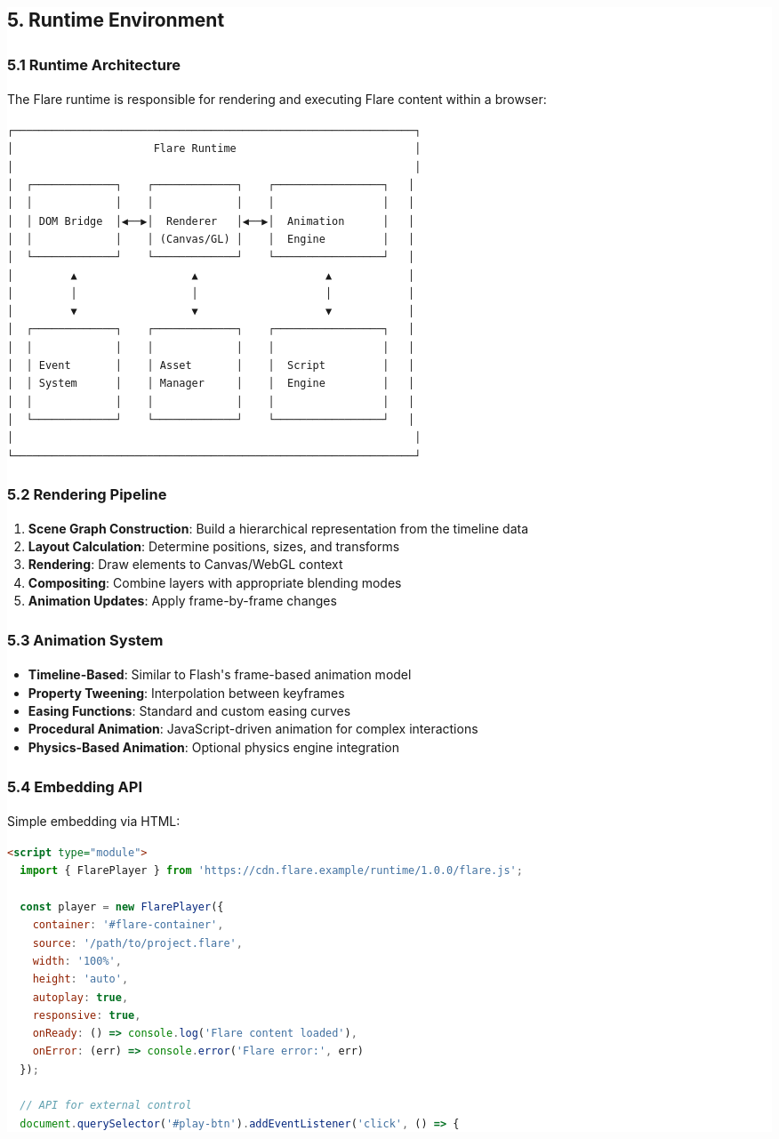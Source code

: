## 5. Runtime Environment

### 5.1 Runtime Architecture

The Flare runtime is responsible for rendering and executing Flare content within a browser:

```
┌───────────────────────────────────────────────────────────────┐
│                      Flare Runtime                            │
│                                                               │
│  ┌─────────────┐    ┌─────────────┐    ┌─────────────────┐   │
│  │             │    │             │    │                 │   │
│  │ DOM Bridge  │◀──▶│  Renderer   │◀──▶│  Animation      │   │
│  │             │    │ (Canvas/GL) │    │  Engine         │   │
│  └─────────────┘    └─────────────┘    └─────────────────┘   │
│         ▲                  ▲                    ▲            │
│         │                  │                    │            │
│         ▼                  ▼                    ▼            │
│  ┌─────────────┐    ┌─────────────┐    ┌─────────────────┐   │
│  │             │    │             │    │                 │   │
│  │ Event       │    │ Asset       │    │  Script         │   │
│  │ System      │    │ Manager     │    │  Engine         │   │
│  │             │    │             │    │                 │   │
│  └─────────────┘    └─────────────┘    └─────────────────┘   │
│                                                               │
└───────────────────────────────────────────────────────────────┘
```

### 5.2 Rendering Pipeline

1. **Scene Graph Construction**: Build a hierarchical representation from the timeline data
2. **Layout Calculation**: Determine positions, sizes, and transforms
3. **Rendering**: Draw elements to Canvas/WebGL context
4. **Compositing**: Combine layers with appropriate blending modes
5. **Animation Updates**: Apply frame-by-frame changes

### 5.3 Animation System

- **Timeline-Based**: Similar to Flash's frame-based animation model
- **Property Tweening**: Interpolation between keyframes
- **Easing Functions**: Standard and custom easing curves
- **Procedural Animation**: JavaScript-driven animation for complex interactions
- **Physics-Based Animation**: Optional physics engine integration

### 5.4 Embedding API

Simple embedding via HTML:

```html
<script type="module">
  import { FlarePlayer } from 'https://cdn.flare.example/runtime/1.0.0/flare.js';
  
  const player = new FlarePlayer({
    container: '#flare-container',
    source: '/path/to/project.flare',
    width: '100%',
    height: 'auto',
    autoplay: true,
    responsive: true,
    onReady: () => console.log('Flare content loaded'),
    onError: (err) => console.error('Flare error:', err)
  });
  
  // API for external control
  document.querySelector('#play-btn').addEventListener('click', () => {
```